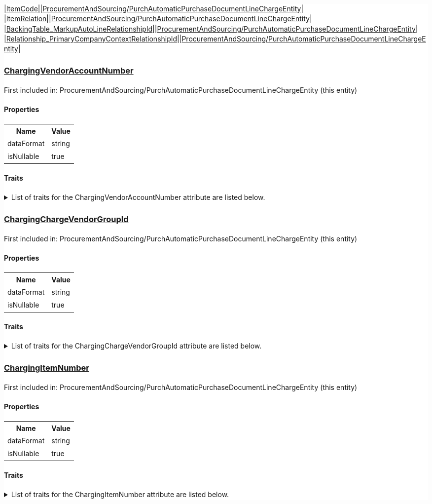 |[ItemCode](#ItemCode)||<a href="PurchAutomaticPurchaseDocumentLineChargeEntity.md" target="_blank">ProcurementAndSourcing/PurchAutomaticPurchaseDocumentLineChargeEntity</a>|
|[ItemRelation](#ItemRelation)||<a href="PurchAutomaticPurchaseDocumentLineChargeEntity.md" target="_blank">ProcurementAndSourcing/PurchAutomaticPurchaseDocumentLineChargeEntity</a>|
|[BackingTable_MarkupAutoLineRelationshipId](#BackingTable_MarkupAutoLineRelationshipId)||<a href="PurchAutomaticPurchaseDocumentLineChargeEntity.md" target="_blank">ProcurementAndSourcing/PurchAutomaticPurchaseDocumentLineChargeEntity</a>|
|[Relationship_PrimaryCompanyContextRelationshipId](#Relationship_PrimaryCompanyContextRelationshipId)||<a href="PurchAutomaticPurchaseDocumentLineChargeEntity.md" target="_blank">ProcurementAndSourcing/PurchAutomaticPurchaseDocumentLineChargeEntity</a>|

### <a href=#ChargingVendorAccountNumber name="ChargingVendorAccountNumber">ChargingVendorAccountNumber</a>

First included in: ProcurementAndSourcing/PurchAutomaticPurchaseDocumentLineChargeEntity (this entity)  

#### Properties

<table><tr><th>Name</th><th>Value</th></tr><tr><td>dataFormat</td><td>string</td></tr><tr><td>isNullable</td><td>true</td></tr></table>

#### Traits

<details><summary>List of traits for the ChargingVendorAccountNumber attribute are listed below.</summary></details>

### <a href=#ChargingChargeVendorGroupId name="ChargingChargeVendorGroupId">ChargingChargeVendorGroupId</a>

First included in: ProcurementAndSourcing/PurchAutomaticPurchaseDocumentLineChargeEntity (this entity)  

#### Properties

<table><tr><th>Name</th><th>Value</th></tr><tr><td>dataFormat</td><td>string</td></tr><tr><td>isNullable</td><td>true</td></tr></table>

#### Traits

<details><summary>List of traits for the ChargingChargeVendorGroupId attribute are listed below.</summary></details>

### <a href=#ChargingItemNumber name="ChargingItemNumber">ChargingItemNumber</a>

First included in: ProcurementAndSourcing/PurchAutomaticPurchaseDocumentLineChargeEntity (this entity)  

#### Properties

<table><tr><th>Name</th><th>Value</th></tr><tr><td>dataFormat</td><td>string</td></tr><tr><td>isNullable</td><td>true</td></tr></table>

#### Traits

<details><summary>List of traits for the ChargingItemNumber attribute are listed below.</summary></details>
